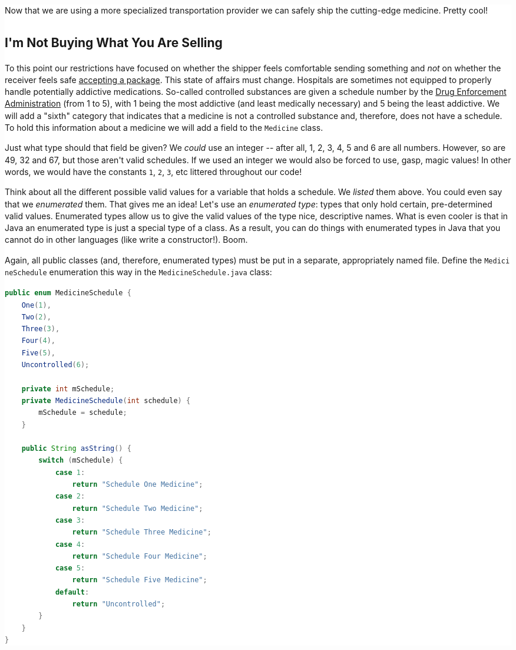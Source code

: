 Now that we are using a more specialized transportation provider we can safely ship the cutting-edge medicine. Pretty cool!

## I'm Not Buying What You Are Selling

To this point our restrictions have focused on whether the shipper feels comfortable sending something and _not_ on whether the receiver feels safe [accepting a package](https://en.wikipedia.org/wiki/The_Package_(Seinfeld)). This state of affairs must change. Hospitals are sometimes not equipped to properly handle potentially addictive medications. So-called controlled substances are given a schedule number by the [Drug Enforcement Administration](https://www.dea.gov/drug-information/drug-scheduling) (from 1 to 5), with 1 being the most addictive (and least medically necessary) and 5 being the least addictive. We will add a "sixth" category that indicates that a medicine is not a controlled substance and, therefore, does not have a schedule. To hold this information about a medicine we will add a field to the `Medicine` class.

Just what type should that field be given? We _could_ use an integer -- after all, 1, 2, 3, 4, 5 and 6 are all numbers. However, so are 49, 32 and 67, but those aren't valid schedules. If we used an integer we would also be forced to use, gasp, magic values! In other words, we would have the constants `1`, `2`, `3`, etc littered throughout our code!

Think about all the different possible valid values for a variable that holds a schedule. We _listed_ them above. You could even say that we _enumerated_ them. That gives me an idea! Let's use an _enumerated type_: types that only hold certain, pre-determined valid values. Enumerated types allow us to give the valid values of the type nice, descriptive names. What is even cooler is that in Java an enumerated type is just a special type of a class. As a result, you can do things with enumerated types in Java that you cannot do in other languages (like write a constructor!). Boom.

Again, all public classes (and, therefore, enumerated types) must be put in a separate, appropriately named file. Define the `MedicineSchedule` enumeration this way in the `MedicineSchedule.java` class:

```Java
public enum MedicineSchedule {
    One(1),
    Two(2),
    Three(3),
    Four(4),
    Five(5),
    Uncontrolled(6);

    private int mSchedule;
    private MedicineSchedule(int schedule) {
        mSchedule = schedule;
    }

    public String asString() {
        switch (mSchedule) {
            case 1:
                return "Schedule One Medicine";
            case 2:
                return "Schedule Two Medicine";
            case 3:
                return "Schedule Three Medicine";
            case 4:
                return "Schedule Four Medicine";
            case 5:
                return "Schedule Five Medicine";
            default:
                return "Uncontrolled";
        }
    }
}

```
